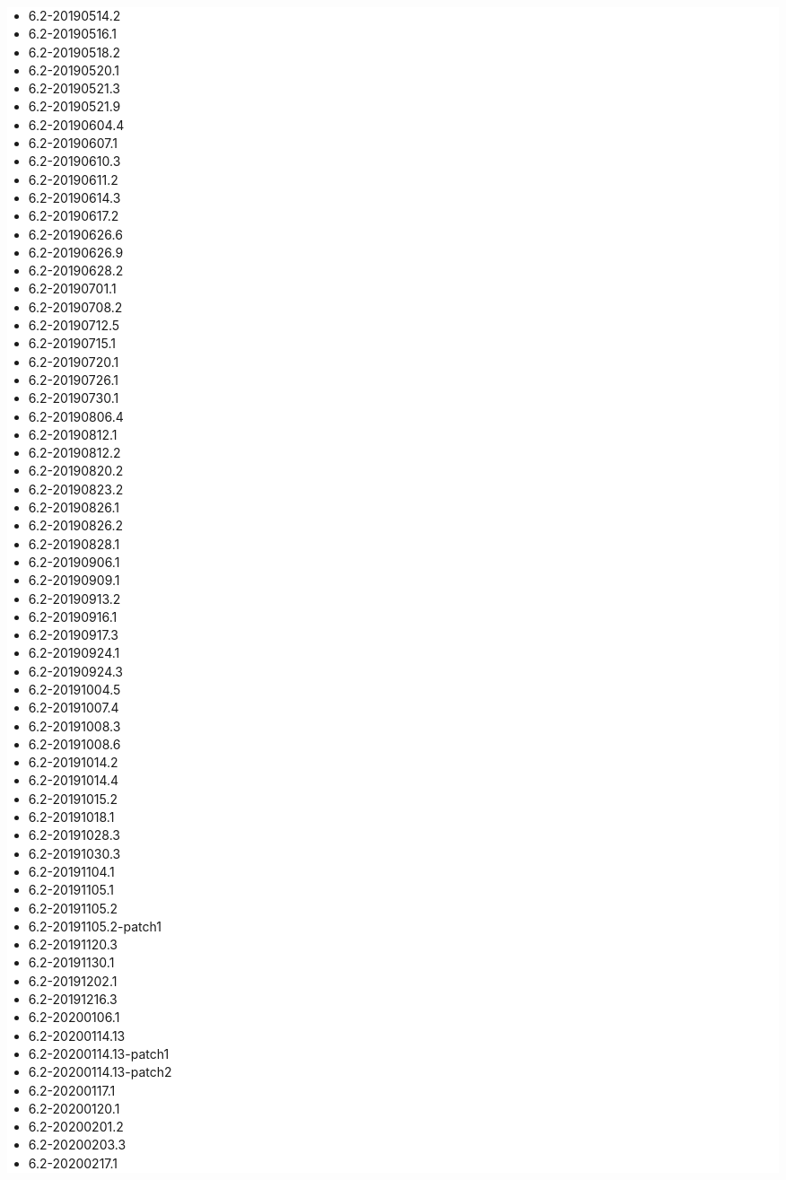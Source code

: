 - 6.2-20190514.2
- 6.2-20190516.1
- 6.2-20190518.2
- 6.2-20190520.1
- 6.2-20190521.3
- 6.2-20190521.9
- 6.2-20190604.4
- 6.2-20190607.1
- 6.2-20190610.3
- 6.2-20190611.2
- 6.2-20190614.3
- 6.2-20190617.2
- 6.2-20190626.6
- 6.2-20190626.9
- 6.2-20190628.2
- 6.2-20190701.1
- 6.2-20190708.2
- 6.2-20190712.5
- 6.2-20190715.1
- 6.2-20190720.1
- 6.2-20190726.1
- 6.2-20190730.1
- 6.2-20190806.4
- 6.2-20190812.1
- 6.2-20190812.2
- 6.2-20190820.2
- 6.2-20190823.2
- 6.2-20190826.1
- 6.2-20190826.2
- 6.2-20190828.1
- 6.2-20190906.1
- 6.2-20190909.1
- 6.2-20190913.2
- 6.2-20190916.1
- 6.2-20190917.3
- 6.2-20190924.1
- 6.2-20190924.3
- 6.2-20191004.5
- 6.2-20191007.4
- 6.2-20191008.3
- 6.2-20191008.6
- 6.2-20191014.2
- 6.2-20191014.4
- 6.2-20191015.2
- 6.2-20191018.1
- 6.2-20191028.3
- 6.2-20191030.3
- 6.2-20191104.1
- 6.2-20191105.1
- 6.2-20191105.2
- 6.2-20191105.2-patch1
- 6.2-20191120.3
- 6.2-20191130.1
- 6.2-20191202.1
- 6.2-20191216.3
- 6.2-20200106.1
- 6.2-20200114.13
- 6.2-20200114.13-patch1
- 6.2-20200114.13-patch2
- 6.2-20200117.1
- 6.2-20200120.1
- 6.2-20200201.2
- 6.2-20200203.3
- 6.2-20200217.1